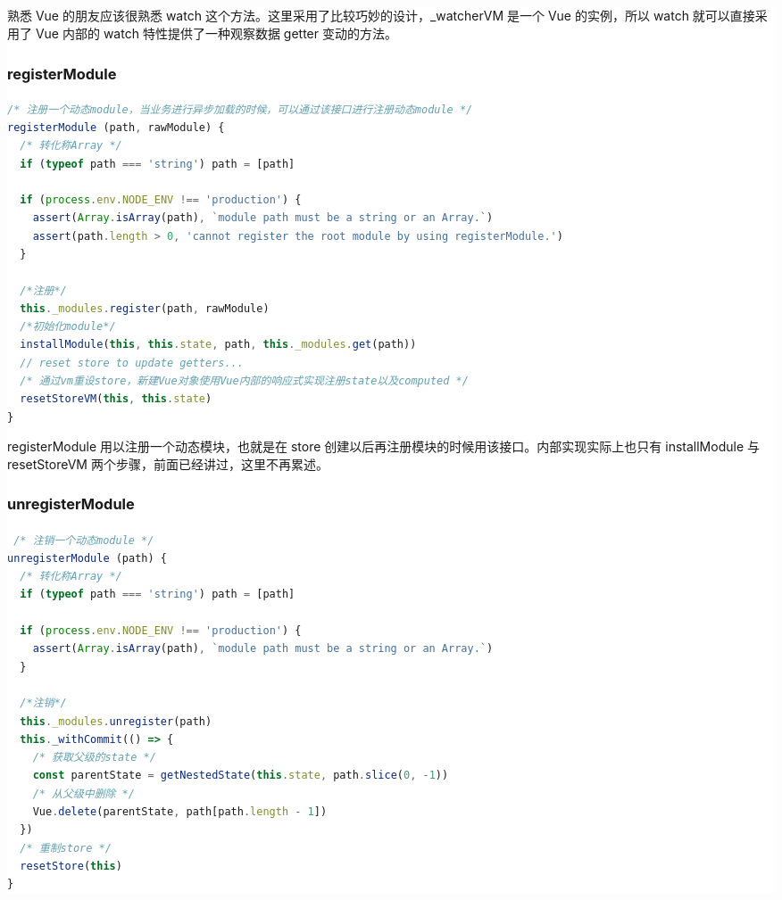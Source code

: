熟悉 Vue 的朋友应该很熟悉 watch 这个方法。这里采用了比较巧妙的设计，\_watcherVM 是一个 Vue 的实例，所以 watch 就可以直接采用了 Vue 内部的 watch 特性提供了一种观察数据 getter 变动的方法。

### registerModule

```javascript
/* 注册一个动态module，当业务进行异步加载的时候，可以通过该接口进行注册动态module */
registerModule (path, rawModule) {
  /* 转化称Array */
  if (typeof path === 'string') path = [path]

  if (process.env.NODE_ENV !== 'production') {
    assert(Array.isArray(path), `module path must be a string or an Array.`)
    assert(path.length > 0, 'cannot register the root module by using registerModule.')
  }

  /*注册*/
  this._modules.register(path, rawModule)
  /*初始化module*/
  installModule(this, this.state, path, this._modules.get(path))
  // reset store to update getters...
  /* 通过vm重设store，新建Vue对象使用Vue内部的响应式实现注册state以及computed */
  resetStoreVM(this, this.state)
}
```

registerModule 用以注册一个动态模块，也就是在 store 创建以后再注册模块的时候用该接口。内部实现实际上也只有 installModule 与 resetStoreVM 两个步骤，前面已经讲过，这里不再累述。

### unregisterModule

```javascript
 /* 注销一个动态module */
unregisterModule (path) {
  /* 转化称Array */
  if (typeof path === 'string') path = [path]

  if (process.env.NODE_ENV !== 'production') {
    assert(Array.isArray(path), `module path must be a string or an Array.`)
  }

  /*注销*/
  this._modules.unregister(path)
  this._withCommit(() => {
    /* 获取父级的state */
    const parentState = getNestedState(this.state, path.slice(0, -1))
    /* 从父级中删除 */
    Vue.delete(parentState, path[path.length - 1])
  })
  /* 重制store */
  resetStore(this)
}
```
